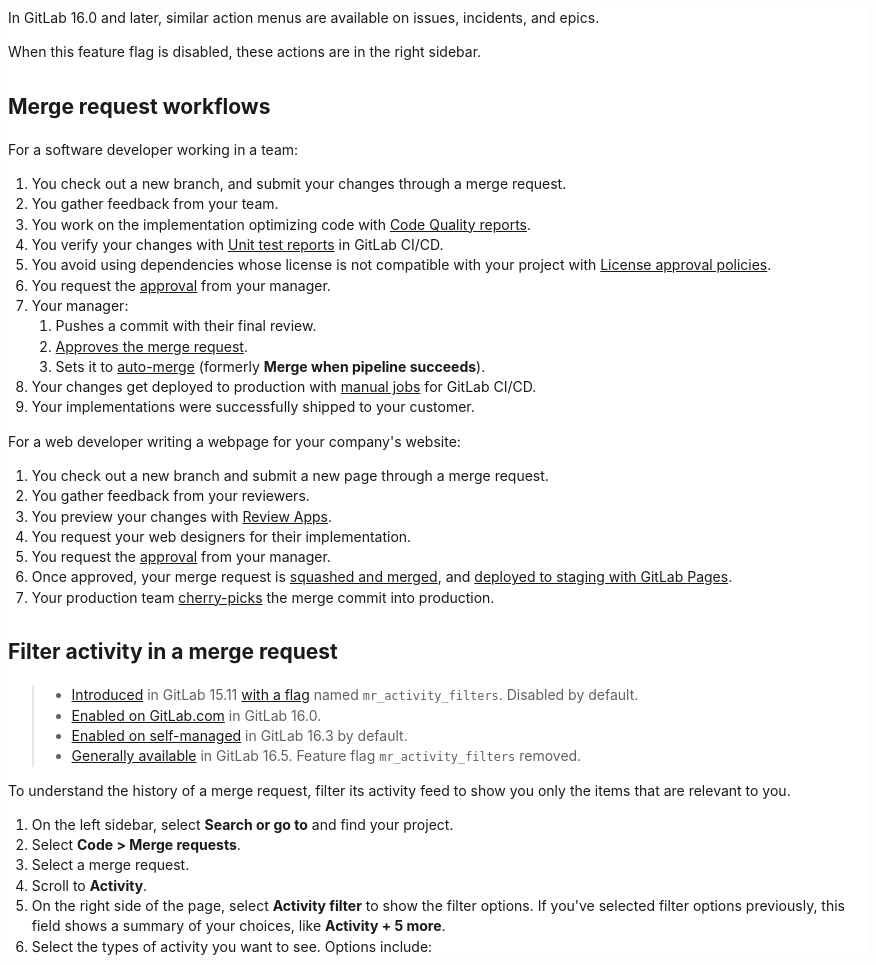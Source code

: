 In GitLab 16.0 and later, similar action menus are available on issues, incidents, and epics.

When this feature flag is disabled, these actions are in the right sidebar.

## Merge request workflows

For a software developer working in a team:

1. You check out a new branch, and submit your changes through a merge request.
1. You gather feedback from your team.
1. You work on the implementation optimizing code with [Code Quality reports](../../../ci/testing/code_quality.md).
1. You verify your changes with [Unit test reports](../../../ci/testing/unit_test_reports.md) in GitLab CI/CD.
1. You avoid using dependencies whose license is not compatible with your project with [License approval policies](../../../user/compliance/license_approval_policies.md).
1. You request the [approval](approvals/index.md) from your manager.
1. Your manager:
   1. Pushes a commit with their final review.
   1. [Approves the merge request](approvals/index.md).
   1. Sets it to [auto-merge](merge_when_pipeline_succeeds.md) (formerly **Merge when pipeline succeeds**).
1. Your changes get deployed to production with [manual jobs](../../../ci/jobs/job_control.md#create-a-job-that-must-be-run-manually) for GitLab CI/CD.
1. Your implementations were successfully shipped to your customer.

For a web developer writing a webpage for your company's website:

1. You check out a new branch and submit a new page through a merge request.
1. You gather feedback from your reviewers.
1. You preview your changes with [Review Apps](../../../ci/review_apps/index.md).
1. You request your web designers for their implementation.
1. You request the [approval](approvals/index.md) from your manager.
1. Once approved, your merge request is [squashed and merged](squash_and_merge.md), and [deployed to staging with GitLab Pages](https://about.gitlab.com/blog/2021/02/05/ci-deployment-and-environments/).
1. Your production team [cherry-picks](cherry_pick_changes.md) the merge commit into production.

## Filter activity in a merge request

> - [Introduced](https://gitlab.com/gitlab-org/gitlab/-/merge_requests/115383) in GitLab 15.11 [with a flag](../../../administration/feature_flags.md) named `mr_activity_filters`. Disabled by default.
> - [Enabled on GitLab.com](https://gitlab.com/gitlab-org/gitlab/-/issues/387070) in GitLab 16.0.
> - [Enabled on self-managed](https://gitlab.com/gitlab-org/gitlab/-/merge_requests/126998) in GitLab 16.3 by default.
> - [Generally available](https://gitlab.com/gitlab-org/gitlab/-/merge_requests/132355) in GitLab 16.5. Feature flag `mr_activity_filters` removed.

To understand the history of a merge request, filter its activity feed to show you
only the items that are relevant to you.

1. On the left sidebar, select **Search or go to** and find your project.
1. Select **Code > Merge requests**.
1. Select a merge request.
1. Scroll to **Activity**.
1. On the right side of the page, select **Activity filter** to show the filter options.
   If you've selected filter options previously, this field shows a summary of your
   choices, like **Activity + 5 more**.
1. Select the types of activity you want to see. Options include:
